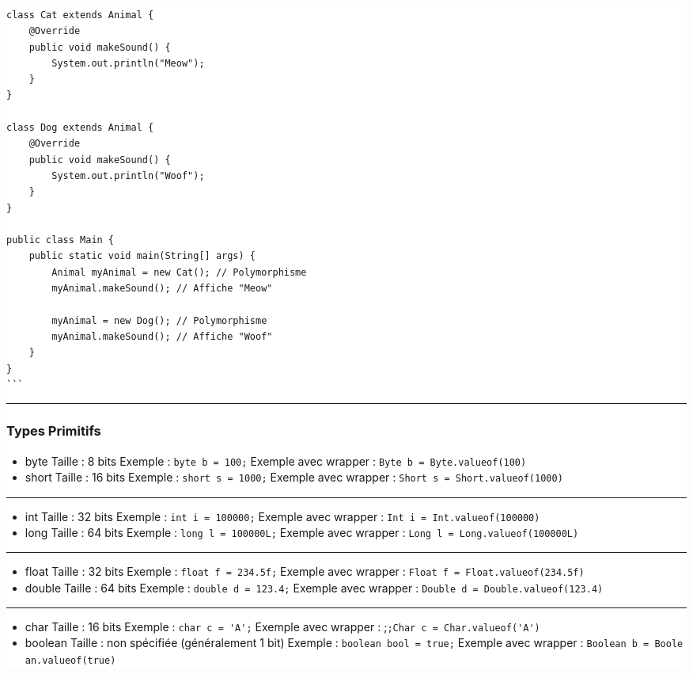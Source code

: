     class Cat extends Animal {
        @Override
        public void makeSound() {
            System.out.println("Meow");
        }
    }

    class Dog extends Animal {
        @Override
        public void makeSound() {
            System.out.println("Woof");
        }
    }

    public class Main {
        public static void main(String[] args) {
            Animal myAnimal = new Cat(); // Polymorphisme
            myAnimal.makeSound(); // Affiche "Meow"

            myAnimal = new Dog(); // Polymorphisme
            myAnimal.makeSound(); // Affiche "Woof"
        }
    }
    ```  

---

### Types Primitifs
  - byte
    Taille : 8 bits
    Exemple : ```byte b = 100;```
    Exemple avec wrapper : ```Byte b = Byte.valueof(100)```
  - short
    Taille : 16 bits
    Exemple : ```short s = 1000;```
    Exemple avec wrapper : ```Short s = Short.valueof(1000)```
----
  - int
    Taille : 32 bits
    Exemple : ```int i = 100000;```
    Exemple avec wrapper : ```Int i = Int.valueof(100000)```
  - long
    Taille : 64 bits
    Exemple : ```long l = 100000L;```
    Exemple avec wrapper : ```Long l = Long.valueof(100000L)```
---
  - float
    Taille : 32 bits
    Exemple : ```float f = 234.5f;```
    Exemple avec wrapper : ```Float f = Float.valueof(234.5f)```
  - double
    Taille : 64 bits
    Exemple : ```double d = 123.4;```
    Exemple avec wrapper : ```Double d = Double.valueof(123.4)```
----
  - char
    Taille : 16 bits
    Exemple : ```char c = 'A';```
    Exemple avec wrapper : ;```;Char c = Char.valueof('A')```
  - boolean
    Taille : non spécifiée (généralement 1 bit)
    Exemple : ```boolean bool = true;```
    Exemple avec wrapper : ```Boolean b = Boolean.valueof(true)```
